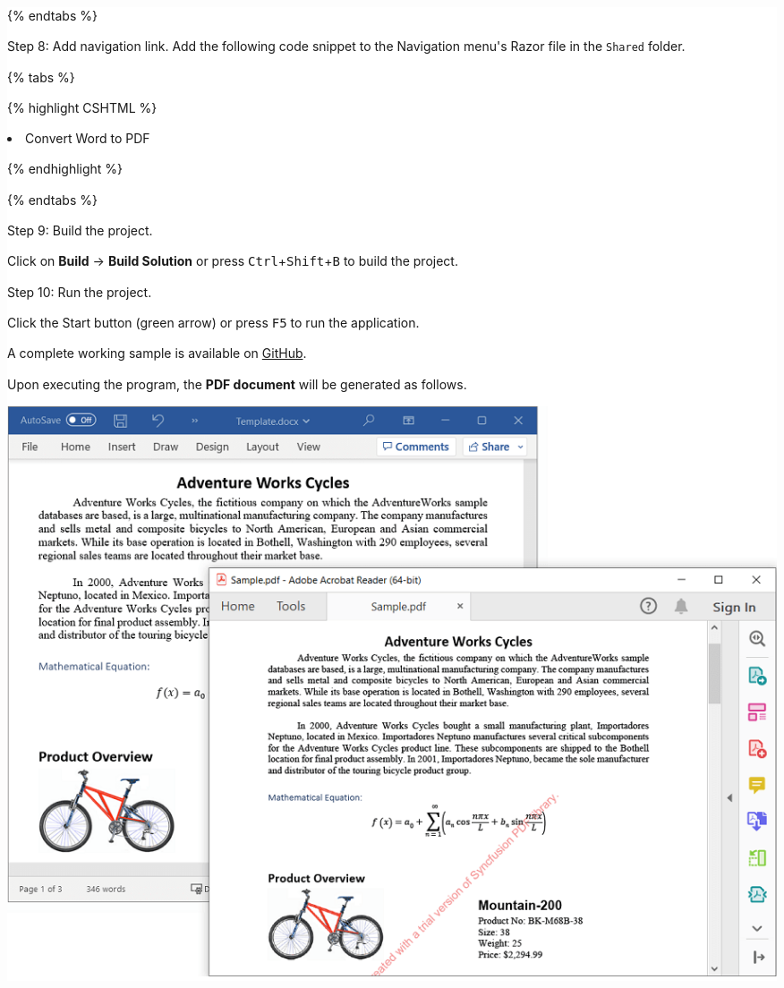 {% endtabs %}

Step 8: Add navigation link.
Add the following code snippet to the Navigation menu's Razor file in the `Shared` folder.

{% tabs %}

{% highlight CSHTML %}

<li class="nav-item px-3">
    <NavLink class="nav-link" href="docio">
        <span class="oi oi-list-rich" aria-hidden="true"></span> Convert Word to PDF
    </NavLink>
</li>

{% endhighlight %}

{% endtabs %}

Step 9: Build the project.

Click on **Build** → **Build Solution** or press <kbd>Ctrl</kbd>+<kbd>Shift</kbd>+<kbd>B</kbd> to build the project.

Step 10: Run the project.

Click the Start button (green arrow) or press <kbd>F5</kbd> to run the application.

A complete working sample is available on [GitHub](https://github.com/SyncfusionExamples/DocIO-Examples/tree/main/Word-to-PDF-Conversion/Convert-Word-document-to-PDF/Blazor/WASM-app).

Upon executing the program, the **PDF document** will be generated as follows.

![Word to PDF in Blazor WASM app](WordToPDF_images/OutputImage.png)

